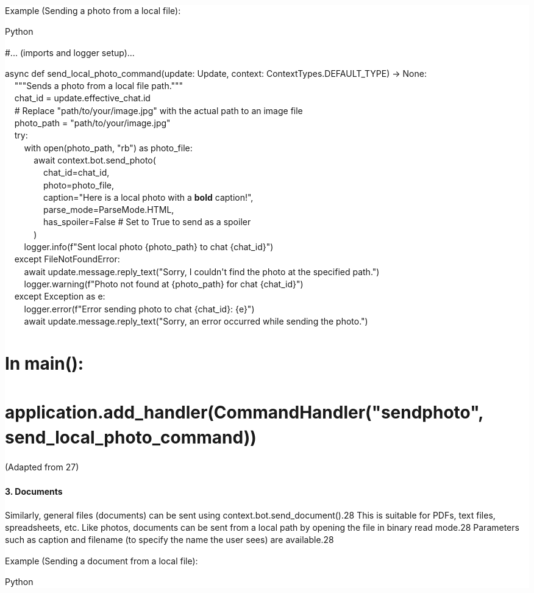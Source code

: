 Example (Sending a photo from a local file):

  

Python

  
  

#... (imports and logger setup)...  
  
async def send_local_photo_command(update: Update, context: ContextTypes.DEFAULT_TYPE) -> None:  
    """Sends a photo from a local file path."""  
    chat_id = update.effective_chat.id  
    # Replace "path/to/your/image.jpg" with the actual path to an image file  
    photo_path = "path/to/your/image.jpg"  
    try:  
        with open(photo_path, "rb") as photo_file:  
            await context.bot.send_photo(  
                chat_id=chat_id,  
                photo=photo_file,  
                caption="Here is a local photo with a <b>bold</b> caption!",  
                parse_mode=ParseMode.HTML,  
                has_spoiler=False # Set to True to send as a spoiler  
            )  
        logger.info(f"Sent local photo {photo_path} to chat {chat_id}")  
    except FileNotFoundError:  
        await update.message.reply_text("Sorry, I couldn't find the photo at the specified path.")  
        logger.warning(f"Photo not found at {photo_path} for chat {chat_id}")  
    except Exception as e:  
        logger.error(f"Error sending photo to chat {chat_id}: {e}")  
        await update.message.reply_text("Sorry, an error occurred while sending the photo.")  
  
# In main():  
# application.add_handler(CommandHandler("sendphoto", send_local_photo_command))  
  

(Adapted from 27)

#### 3. Documents

Similarly, general files (documents) can be sent using context.bot.send_document().28 This is suitable for PDFs, text files, spreadsheets, etc. Like photos, documents can be sent from a local path by opening the file in binary read mode.28 Parameters such as caption and filename (to specify the name the user sees) are available.28

Example (Sending a document from a local file):

  

Python
